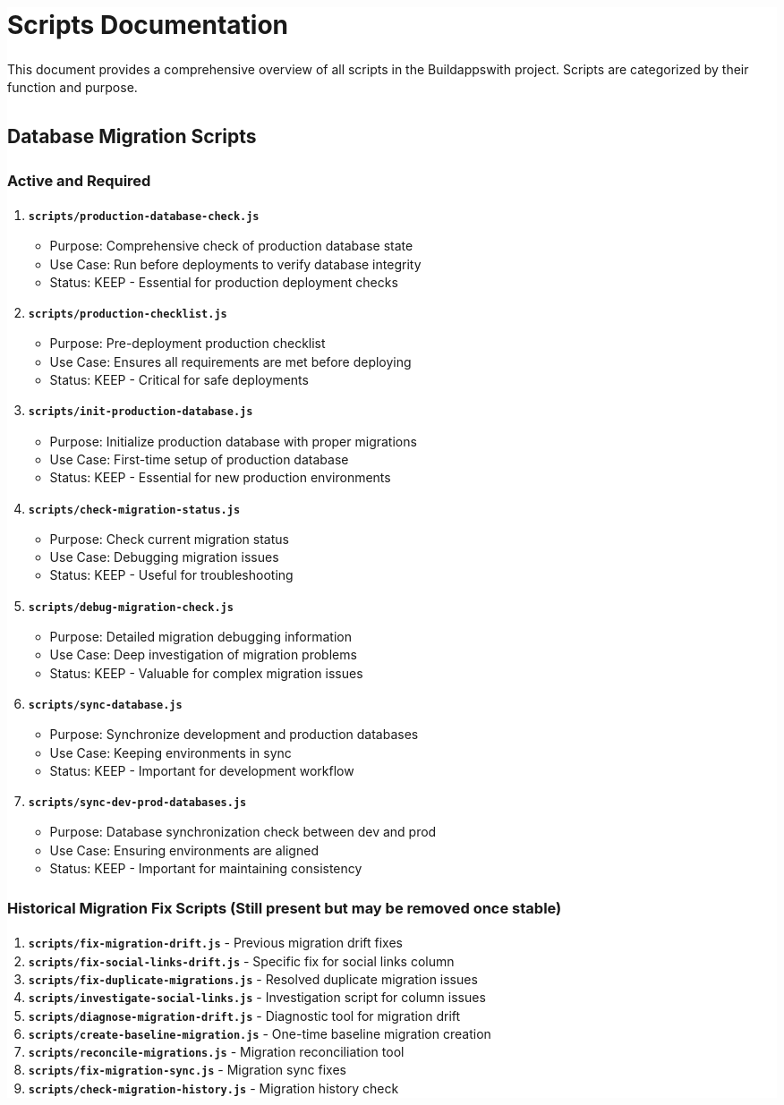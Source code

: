 # Scripts Documentation

This document provides a comprehensive overview of all scripts in the Buildappswith project. Scripts are categorized by their function and purpose.

## Database Migration Scripts

### Active and Required
1. **`scripts/production-database-check.js`**
   - Purpose: Comprehensive check of production database state
   - Use Case: Run before deployments to verify database integrity
   - Status: KEEP - Essential for production deployment checks

2. **`scripts/production-checklist.js`**
   - Purpose: Pre-deployment production checklist
   - Use Case: Ensures all requirements are met before deploying
   - Status: KEEP - Critical for safe deployments

3. **`scripts/init-production-database.js`**
   - Purpose: Initialize production database with proper migrations
   - Use Case: First-time setup of production database
   - Status: KEEP - Essential for new production environments

4. **`scripts/check-migration-status.js`**
   - Purpose: Check current migration status
   - Use Case: Debugging migration issues
   - Status: KEEP - Useful for troubleshooting

5. **`scripts/debug-migration-check.js`**
   - Purpose: Detailed migration debugging information
   - Use Case: Deep investigation of migration problems
   - Status: KEEP - Valuable for complex migration issues

6. **`scripts/sync-database.js`**
   - Purpose: Synchronize development and production databases
   - Use Case: Keeping environments in sync
   - Status: KEEP - Important for development workflow

7. **`scripts/sync-dev-prod-databases.js`**
   - Purpose: Database synchronization check between dev and prod
   - Use Case: Ensuring environments are aligned
   - Status: KEEP - Important for maintaining consistency

### Historical Migration Fix Scripts (Still present but may be removed once stable)
1. **`scripts/fix-migration-drift.js`** - Previous migration drift fixes
2. **`scripts/fix-social-links-drift.js`** - Specific fix for social links column
3. **`scripts/fix-duplicate-migrations.js`** - Resolved duplicate migration issues
4. **`scripts/investigate-social-links.js`** - Investigation script for column issues
5. **`scripts/diagnose-migration-drift.js`** - Diagnostic tool for migration drift
6. **`scripts/create-baseline-migration.js`** - One-time baseline migration creation
7. **`scripts/reconcile-migrations.js`** - Migration reconciliation tool
8. **`scripts/fix-migration-sync.js`** - Migration sync fixes
9. **`scripts/check-migration-history.js`** - Migration history check
